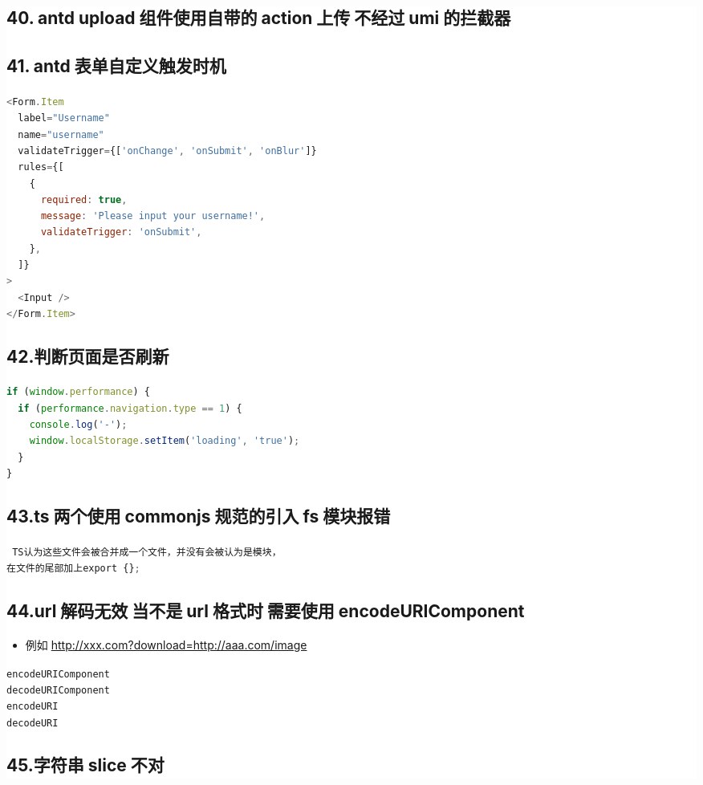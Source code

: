 ## 40. antd upload 组件使用自带的 action 上传 不经过 umi 的拦截器

## 41. antd 表单自定义触发时机

```js
<Form.Item
  label="Username"
  name="username"
  validateTrigger={['onChange', 'onSubmit', 'onBlur']}
  rules={[
    {
      required: true,
      message: 'Please input your username!',
      validateTrigger: 'onSubmit',
    },
  ]}
>
  <Input />
</Form.Item>
```

## 42.判断页面是否刷新

```js
if (window.performance) {
  if (performance.navigation.type == 1) {
    console.log('-');
    window.localStorage.setItem('loading', 'true');
  }
}
```

## 43.ts 两个使用 commonjs 规范的引入 fs 模块报错

```ts
 TS认为这些文件会被合并成一个文件，并没有会被认为是模块，
在文件的尾部加上export {};
```

## 44.url 解码无效 当不是 url 格式时 需要使用 encodeURIComponent

- 例如 http://xxx.com?download=http://aaa.com/image

```markdown
encodeURIComponent
decodeURIComponent
encodeURI
decodeURI
```

## 45.字符串 slice 不对
